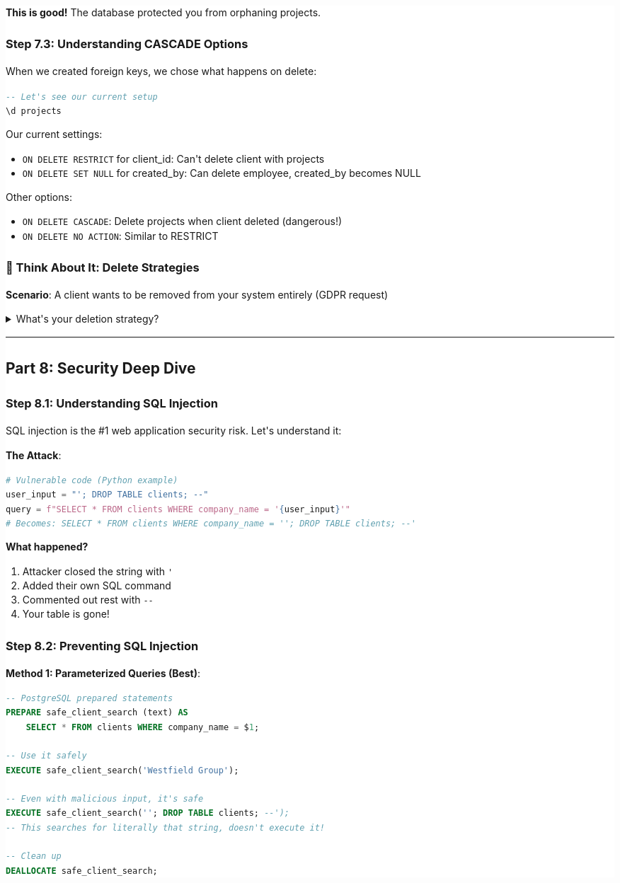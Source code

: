 **This is good!** The database protected you from orphaning projects.

### Step 7.3: Understanding CASCADE Options

When we created foreign keys, we chose what happens on delete:

```sql
-- Let's see our current setup
\d projects
```

Our current settings:
- `ON DELETE RESTRICT` for client_id: Can't delete client with projects
- `ON DELETE SET NULL` for created_by: Can delete employee, created_by becomes NULL

Other options:
- `ON DELETE CASCADE`: Delete projects when client deleted (dangerous!)
- `ON DELETE NO ACTION`: Similar to RESTRICT

### 🤔 Think About It: Delete Strategies

**Scenario**: A client wants to be removed from your system entirely (GDPR request)

<details><summary>What's your deletion strategy?</summary></details>

---

## Part 8: Security Deep Dive

### Step 8.1: Understanding SQL Injection

SQL injection is the #1 web application security risk. Let's understand it:

**The Attack**:
```python
# Vulnerable code (Python example)
user_input = "'; DROP TABLE clients; --"
query = f"SELECT * FROM clients WHERE company_name = '{user_input}'"
# Becomes: SELECT * FROM clients WHERE company_name = ''; DROP TABLE clients; --'
```

**What happened?**
1. Attacker closed the string with `'`
2. Added their own SQL command
3. Commented out rest with `--`
4. Your table is gone!

### Step 8.2: Preventing SQL Injection

**Method 1: Parameterized Queries (Best)**:

```sql
-- PostgreSQL prepared statements
PREPARE safe_client_search (text) AS
    SELECT * FROM clients WHERE company_name = $1;

-- Use it safely
EXECUTE safe_client_search('Westfield Group');

-- Even with malicious input, it's safe
EXECUTE safe_client_search(''; DROP TABLE clients; --');
-- This searches for literally that string, doesn't execute it!

-- Clean up
DEALLOCATE safe_client_search;
```
